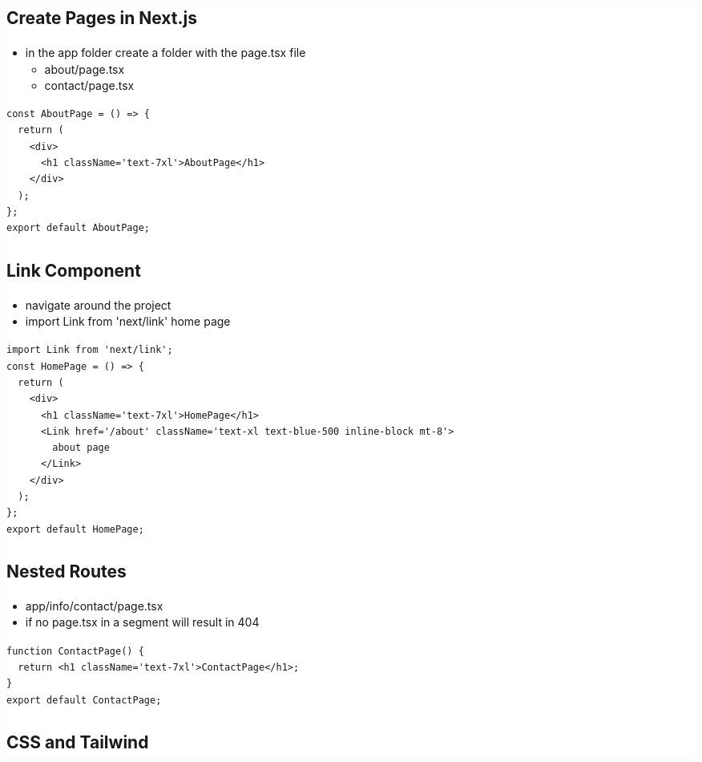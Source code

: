 ## Create Pages in Next.js

- in the app folder create a folder with the page.tsx file
  - about/page.tsx
  - contact/page.tsx

```tsx
const AboutPage = () => {
  return (
    <div>
      <h1 className='text-7xl'>AboutPage</h1>
    </div>
  );
};
export default AboutPage;
```

## Link Component

- navigate around the project
- import Link from 'next/link'
  home page

```tsx
import Link from 'next/link';
const HomePage = () => {
  return (
    <div>
      <h1 className='text-7xl'>HomePage</h1>
      <Link href='/about' className='text-xl text-blue-500 inline-block mt-8'>
        about page
      </Link>
    </div>
  );
};
export default HomePage;
```

## Nested Routes

- app/info/contact/page.tsx
- if no page.tsx in a segment will result in 404

```tsx
function ContactPage() {
  return <h1 className='text-7xl'>ContactPage</h1>;
}
export default ContactPage;
```

## CSS and Tailwind
